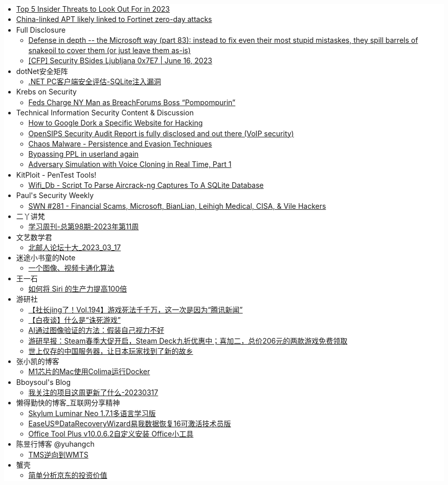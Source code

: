   - [Top 5 Insider Threats to Look Out For in 2023](https://securityaffairs.com/143611/security/top-5-insider-threats-2023.html)
  - [China-linked APT likely linked to Fortinet zero-day attacks](https://securityaffairs.com/143594/apt/china-fortinet-zero-day-attacks.html)
- Full Disclosure
  - [Defense in depth -- the Microsoft way (part 83): instead to	fix even their most stupid mistaskes,	they spill barrels of snakeoil to cover them (or just leave them	as-is)](https://seclists.org/fulldisclosure/2023/Mar/9)
  - [[CFP] Security BSides Ljubljana 0x7E7 | June 16, 2023](https://seclists.org/fulldisclosure/2023/Mar/8)
- dotNet安全矩阵
  - [.NET PC客户端安全评估-SQLite注入漏洞](https://mp.weixin.qq.com/s?__biz=MzUyOTc3NTQ5MA==&mid=2247487417&idx=1&sn=5e81a1b84d891e027b48067bd7a32ad5&chksm=fa5aa154cd2d2842e1a1cdb0a6b6649e415df39cbaac7f9e506ce00a7592b4280697092e25bb&scene=58&subscene=0#rd)
- Krebs on Security
  - [Feds Charge NY Man as BreachForums Boss “Pompompurin”](https://krebsonsecurity.com/2023/03/feds-charge-ny-man-as-breachforums-boss-pompompurin/)
- Technical Information Security Content & Discussion
  - [How to Google Dork a Specific Website for Hacking](https://www.reddit.com/r/netsec/comments/11tpcju/how_to_google_dork_a_specific_website_for_hacking/)
  - [OpenSIPS Security Audit Report is fully disclosed and out there (VoIP security)](https://www.reddit.com/r/netsec/comments/11trsnu/opensips_security_audit_report_is_fully_disclosed/)
  - [Chaos Malware - Persistence and Evasion Techniques](https://www.reddit.com/r/netsec/comments/11ts5ta/chaos_malware_persistence_and_evasion_techniques/)
  - [Bypassing PPL in userland again](https://www.reddit.com/r/netsec/comments/11tvbx6/bypassing_ppl_in_userland_again/)
  - [Adversary Simulation with Voice Cloning in Real Time, Part 1](https://www.reddit.com/r/netsec/comments/11tfykx/adversary_simulation_with_voice_cloning_in_real/)
- KitPloit - PenTest Tools!
  - [Wifi_Db - Script To Parse Aircrack-ng Captures To A SQLite Database](http://www.kitploit.com/2023/03/wifidb-script-to-parse-aircrack-ng.html)
- Paul's Security Weekly
  - [SWN #281 - Financial Scams, Microsoft, BianLian, Leihigh Medical, CISA, & Vile Hackers](http://podcast.securityweekly.com/swn-281-financial-scams-microsoft-bianlian-leihigh-medical-cisa-vile-hackers)
- 二丫讲梵
  - [学习周刊-总第98期-2023年第11周](https://wiki.eryajf.net/pages/9e8d81/)
- 文艺数学君
  - [北邮人论坛十大_2023_03_17](https://mathpretty.com/15744.html)
- 迷途小书童的Note
  - [一个图像、视频卡通化算法](https://xugaoxiang.com/2023/03/17/image-video-cartoonizer/)
- 王一石
  - [如何将 Siri 的生产力提高100倍](https://yishi.io/how-to-use-chatgpt-with-siri/)
- 游研社
  - [【社长jing了！Vol.194】游戏死法千千万，这一次是因为“腾讯新闻”](https://www.yystv.cn/p/10592)
  - [【白夜谈】什么是“诛死游戏”](https://www.yystv.cn/p/10590)
  - [AI通过图像验证的方法：假装自己视力不好](https://www.yystv.cn/p/10589)
  - [游研早报：Steam春季大促开启，Steam Deck九折优惠中；喜加二，总价206元的两款游戏免费领取](https://www.yystv.cn/p/10587)
  - [世上仅存的中国服务器，让日本玩家找到了新的故乡](https://www.yystv.cn/p/10588)
- 张小凯的博客
  - [M1芯片的Mac使用Colima运行Docker](https://jasonkayzk.github.io/2023/03/17/M1%E8%8A%AF%E7%89%87%E7%9A%84Mac%E4%BD%BF%E7%94%A8Colima%E8%BF%90%E8%A1%8CDocker/)
- Bboysoul's Blog
  - [我关注的项目这周更新了什么-20230317](https://www.bboy.app/2023/03/17/%E6%88%91%E5%85%B3%E6%B3%A8%E7%9A%84%E9%A1%B9%E7%9B%AE%E8%BF%99%E5%91%A8%E6%9B%B4%E6%96%B0%E4%BA%86%E4%BB%80%E4%B9%88-20230317/)
- 懒得勤快的博客_互联网分享精神
  - [Skylum Luminar Neo 1.7.1多语言学习版](https://masuit.com/2139)
  - [EaseUS®DataRecoveryWizard易我数据恢复16可激活技术员版](https://masuit.com/129)
  - [Office Tool Plus v10.0.6.2自定义安装 Office小工具](https://masuit.com/1226)
- 陈昱行博客 @yuhangch
  - [TMS逆向到WMTS](https://blog.yuhang.ch/posts/shares/tms-to-wmts/)
- 蟹壳
  - [简单分析京东的投资价值](http://shellc.cn/2023/03/17/%E7%AE%80%E5%8D%95%E5%88%86%E6%9E%90%E4%BA%AC%E4%B8%9C%E7%9A%84%E6%8A%95%E8%B5%84%E4%BB%B7%E5%80%BC.html)